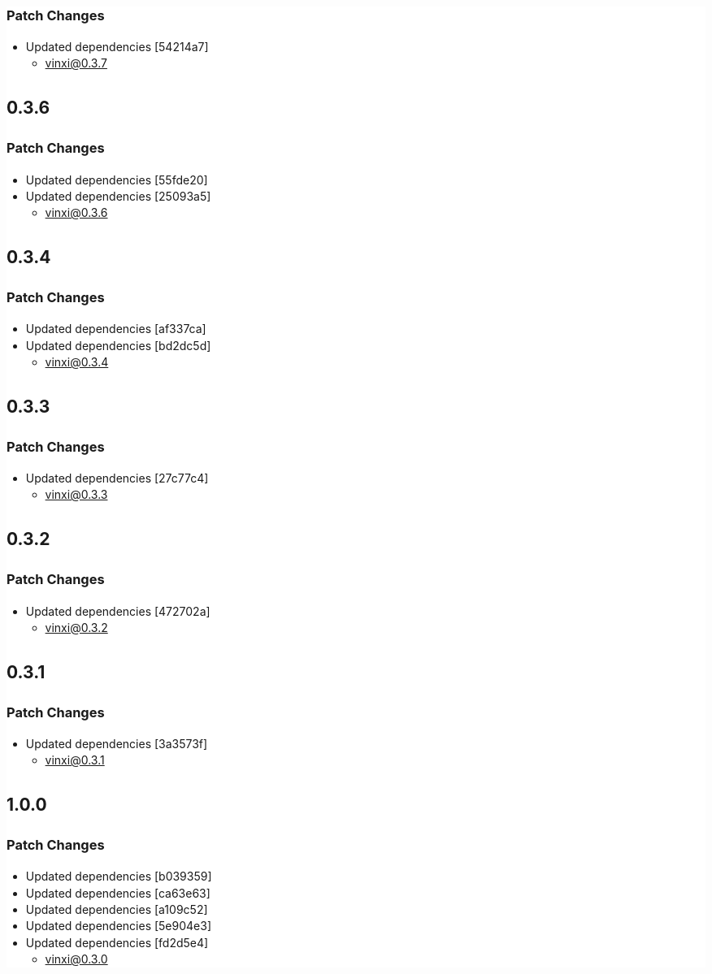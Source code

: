 ### Patch Changes

- Updated dependencies [54214a7]
  - vinxi@0.3.7

## 0.3.6

### Patch Changes

- Updated dependencies [55fde20]
- Updated dependencies [25093a5]
  - vinxi@0.3.6

## 0.3.4

### Patch Changes

- Updated dependencies [af337ca]
- Updated dependencies [bd2dc5d]
  - vinxi@0.3.4

## 0.3.3

### Patch Changes

- Updated dependencies [27c77c4]
  - vinxi@0.3.3

## 0.3.2

### Patch Changes

- Updated dependencies [472702a]
  - vinxi@0.3.2

## 0.3.1

### Patch Changes

- Updated dependencies [3a3573f]
  - vinxi@0.3.1

## 1.0.0

### Patch Changes

- Updated dependencies [b039359]
- Updated dependencies [ca63e63]
- Updated dependencies [a109c52]
- Updated dependencies [5e904e3]
- Updated dependencies [fd2d5e4]
  - vinxi@0.3.0
